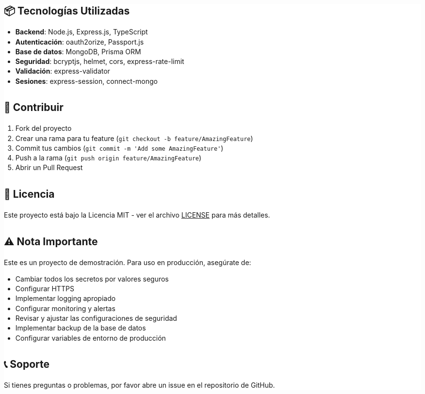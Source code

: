 ## 📦 Tecnologías Utilizadas

- **Backend**: Node.js, Express.js, TypeScript
- **Autenticación**: oauth2orize, Passport.js
- **Base de datos**: MongoDB, Prisma ORM
- **Seguridad**: bcryptjs, helmet, cors, express-rate-limit
- **Validación**: express-validator
- **Sesiones**: express-session, connect-mongo

## 🤝 Contribuir

1. Fork del proyecto
2. Crear una rama para tu feature (`git checkout -b feature/AmazingFeature`)
3. Commit tus cambios (`git commit -m 'Add some AmazingFeature'`)
4. Push a la rama (`git push origin feature/AmazingFeature`)
5. Abrir un Pull Request

## 📝 Licencia

Este proyecto está bajo la Licencia MIT - ver el archivo [LICENSE](LICENSE) para más detalles.

## ⚠️ Nota Importante

Este es un proyecto de demostración. Para uso en producción, asegúrate de:

- Cambiar todos los secretos por valores seguros
- Configurar HTTPS
- Implementar logging apropiado
- Configurar monitoring y alertas
- Revisar y ajustar las configuraciones de seguridad
- Implementar backup de la base de datos
- Configurar variables de entorno de producción

## 📞 Soporte

Si tienes preguntas o problemas, por favor abre un issue en el repositorio de GitHub.